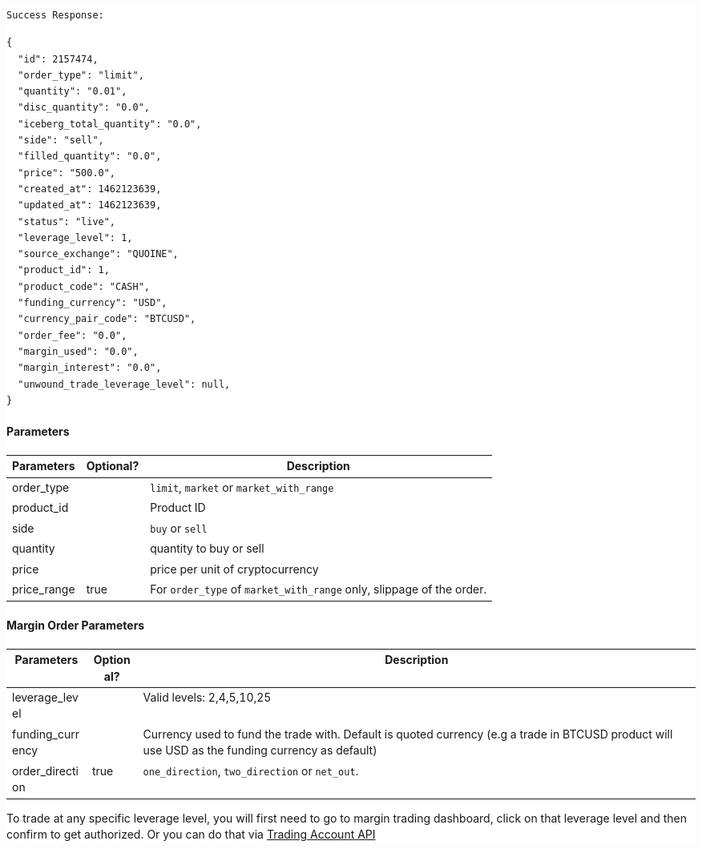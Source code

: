 ```
Success Response:
```

```
{
  "id": 2157474,
  "order_type": "limit",
  "quantity": "0.01",
  "disc_quantity": "0.0",
  "iceberg_total_quantity": "0.0",
  "side": "sell",
  "filled_quantity": "0.0",
  "price": "500.0",
  "created_at": 1462123639,
  "updated_at": 1462123639,
  "status": "live",
  "leverage_level": 1,
  "source_exchange": "QUOINE",
  "product_id": 1,
  "product_code": "CASH",
  "funding_currency": "USD",
  "currency_pair_code": "BTCUSD",
  "order_fee": "0.0",
  "margin_used": "0.0",
  "margin_interest": "0.0",
  "unwound_trade_leverage_level": null,
}
```
#### Parameters
Parameters   | Optional? | Description
---------|-----------|------------
order_type || `limit`, `market` or `market_with_range`
product_id || Product ID
side || `buy` or `sell`
quantity || quantity to buy or sell
price || price per unit of cryptocurrency
price_range | true | For `order_type` of `market_with_range` only, slippage of the order.


#### Margin Order Parameters
Parameters   | Optional? | Description
---------|-----------|------------
leverage_level || Valid levels: 2,4,5,10,25
funding_currency || Currency used to fund the trade with. Default is quoted currency (e.g a trade in BTCUSD product will use USD as the funding currency as default)
order_direction | true | `one_direction`, `two_direction` or `net_out`.

<aside class="notice">
To trade at any specific leverage level, you will first need to go to margin trading dashboard,
click on that leverage level and then confirm to get authorized. Or you can do that via <a href="#update-leverage-level">Trading Account API</a>
</aside>
